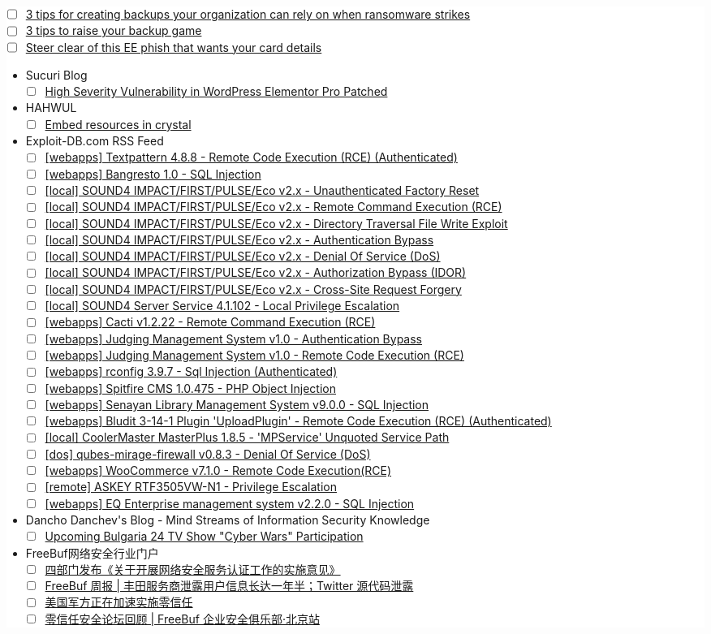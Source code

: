   - [ ] [3 tips for creating backups your organization can rely on when ransomware strikes](https://www.malwarebytes.com/blog/news/2023/03/3-tips-for-creating-backups-your-organization-can-rely-on-when-ransomware-strikes)
  - [ ] [3 tips to raise your backup game](https://www.malwarebytes.com/blog/news/2023/03/3-things-you-should-do-on-world-backup-day)
  - [ ] [Steer clear of this EE phish that wants your card details](https://www.malwarebytes.com/blog/news/2023/03/steer-clear-of-this-ee-phish-that-wants-your-card-details)
- Sucuri Blog
  - [ ] [High Severity Vulnerability in WordPress Elementor Pro Patched](https://blog.sucuri.net/2023/03/high-severity-vulnerability-in-wordpress-elementor-pro-patched.html)
- HAHWUL
  - [ ] [Embed resources in crystal](https://www.hahwul.com/2023/03/31/embed-resources-in-crystal/)
- Exploit-DB.com RSS Feed
  - [ ] [[webapps] Textpattern 4.8.8 - Remote Code Execution (RCE) (Authenticated)](https://www.exploit-db.com/exploits/51176)
  - [ ] [[webapps] Bangresto 1.0 - SQL Injection](https://www.exploit-db.com/exploits/51175)
  - [ ] [[local] SOUND4 IMPACT/FIRST/PULSE/Eco v2.x - Unauthenticated Factory Reset](https://www.exploit-db.com/exploits/51174)
  - [ ] [[local] SOUND4 IMPACT/FIRST/PULSE/Eco v2.x - Remote Command Execution (RCE)](https://www.exploit-db.com/exploits/51173)
  - [ ] [[local] SOUND4 IMPACT/FIRST/PULSE/Eco v2.x - Directory Traversal File Write Exploit](https://www.exploit-db.com/exploits/51172)
  - [ ] [[local] SOUND4 IMPACT/FIRST/PULSE/Eco v2.x - Authentication Bypass](https://www.exploit-db.com/exploits/51171)
  - [ ] [[local] SOUND4 IMPACT/FIRST/PULSE/Eco v2.x  -  Denial Of Service (DoS)](https://www.exploit-db.com/exploits/51170)
  - [ ] [[local] SOUND4 IMPACT/FIRST/PULSE/Eco v2.x  - Authorization Bypass (IDOR)](https://www.exploit-db.com/exploits/51169)
  - [ ] [[local] SOUND4 IMPACT/FIRST/PULSE/Eco v2.x - Cross-Site Request Forgery](https://www.exploit-db.com/exploits/51168)
  - [ ] [[local] SOUND4 Server Service 4.1.102 - Local Privilege Escalation](https://www.exploit-db.com/exploits/51167)
  - [ ] [[webapps] Cacti v1.2.22 - Remote Command Execution (RCE)](https://www.exploit-db.com/exploits/51166)
  - [ ] [[webapps] Judging Management System v1.0 - Authentication Bypass](https://www.exploit-db.com/exploits/51165)
  - [ ] [[webapps] Judging Management System v1.0 - Remote Code Execution (RCE)](https://www.exploit-db.com/exploits/51164)
  - [ ] [[webapps] rconfig 3.9.7 - Sql Injection (Authenticated)](https://www.exploit-db.com/exploits/51163)
  - [ ] [[webapps] Spitfire CMS 1.0.475 - PHP Object Injection](https://www.exploit-db.com/exploits/51162)
  - [ ] [[webapps] Senayan Library Management System v9.0.0 - SQL Injection](https://www.exploit-db.com/exploits/51161)
  - [ ] [[webapps] Bludit 3-14-1 Plugin 'UploadPlugin' - Remote Code Execution (RCE) (Authenticated)](https://www.exploit-db.com/exploits/51160)
  - [ ] [[local] CoolerMaster MasterPlus 1.8.5 - 'MPService' Unquoted Service Path](https://www.exploit-db.com/exploits/51159)
  - [ ] [[dos] qubes-mirage-firewall  v0.8.3 - Denial Of Service (DoS)](https://www.exploit-db.com/exploits/51157)
  - [ ] [[webapps] WooCommerce v7.1.0 - Remote Code Execution(RCE)](https://www.exploit-db.com/exploits/51156)
  - [ ] [[remote] ASKEY RTF3505VW-N1 - Privilege Escalation](https://www.exploit-db.com/exploits/51155)
  - [ ] [[webapps] EQ Enterprise management system v2.2.0 - SQL Injection](https://www.exploit-db.com/exploits/51154)
- Dancho Danchev's Blog - Mind Streams of Information Security Knowledge
  - [ ] [Upcoming Bulgaria 24 TV Show "Cyber Wars" Participation](https://ddanchev.blogspot.com/2023/03/upcoming-bulgaria-24-tv-show-cyber-wars.html)
- FreeBuf网络安全行业门户
  - [ ] [四部门发布《关于开展网络安全服务认证工作的实施意见》](https://www.freebuf.com/news/362285.html)
  - [ ] [FreeBuf 周报 | 丰田服务商泄露用户信息长达一年半；Twitter 源代码泄露](https://www.freebuf.com/articles/362248.html)
  - [ ] [美国军方正在加速实施零信任](https://www.freebuf.com/news/362244.html)
  - [ ] [零信任安全论坛回顾 | FreeBuf 企业安全俱乐部·北京站](https://www.freebuf.com/fevents/362241.html)